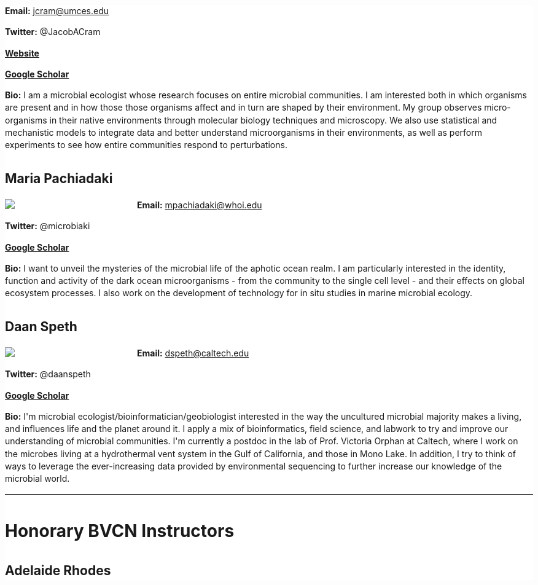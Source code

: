 **Email:** jcram@umces.edu

**Twitter:** @JacobACram

**[Website](https://www.umces.edu/hpl/cram-lab)** 

**[Google Scholar](https://scholar.google.com/citations?user=oytbDhYAAAAJ&hl=en&oi=ao)**

**Bio:** I am a microbial ecologist whose research focuses on entire microbial communities. I am interested both in which organisms are present and in how those those organisms affect and in turn are shaped by their environment. My group observes micro-organisms in their native environments through molecular biology techniques and microscopy. We also use statistical and mechanistic models to integrate data and better understand microorganisms in their environments, as well as perform experiments to see how entire communities respond to perturbations.

## Maria Pachiadaki 

<img align="left" src="/images/mpachiadaki.jpg" width="200px" style="padding-right: 15px">

**Email:** mpachiadaki@whoi.edu

**Twitter:** @microbiaki

**[Google Scholar](https://scholar.google.com/citations?user=cM5nYT4AAAAJ&hl=en&authuser=1)**

**Bio:** I want to unveil the mysteries of the microbial life of the aphotic ocean realm. I am particularly interested in the identity, function and activity of the dark ocean microorganisms - from the community to the single cell level - and their effects on global ecosystem processes. I also work on the development of technology for in situ studies in marine microbial ecology.


## Daan Speth

<img align="left" src="/images/DRS_photo.jpg" width="200px" style="padding-right: 15px">

**Email:** dspeth@caltech.edu

**Twitter:** @daanspeth

**[Google Scholar](https://scholar.google.com/citations?user=1xoXn04AAAAJ&hl=en)**

**Bio:** I'm microbial ecologist/bioinformatician/geobiologist interested in the way the uncultured microbial majority makes a living, and influences life and the planet around it. I apply a mix of bioinformatics, field science, and labwork to try and improve our understanding of microbial communities. I'm currently a postdoc in the lab of Prof. Victoria Orphan at Caltech, where I work on the microbes living at a hydrothermal vent system in the Gulf of California, and those in Mono Lake. In addition, I try to think of ways to leverage the ever-increasing data provided by environmental sequencing to further increase our knowledge of the microbial world.


---


# Honorary BVCN Instructors

## Adelaide Rhodes
